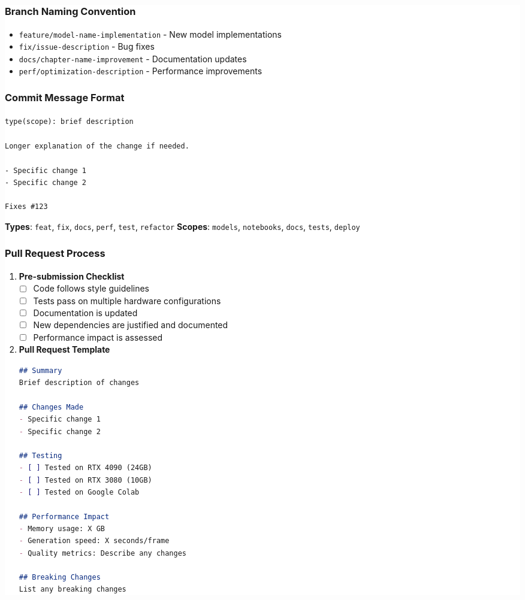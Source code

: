 ### Branch Naming Convention
- `feature/model-name-implementation` - New model implementations
- `fix/issue-description` - Bug fixes
- `docs/chapter-name-improvement` - Documentation updates
- `perf/optimization-description` - Performance improvements

### Commit Message Format
```
type(scope): brief description

Longer explanation of the change if needed.

- Specific change 1
- Specific change 2

Fixes #123
```

**Types**: `feat`, `fix`, `docs`, `perf`, `test`, `refactor`
**Scopes**: `models`, `notebooks`, `docs`, `tests`, `deploy`

### Pull Request Process

1. **Pre-submission Checklist**
   - [ ] Code follows style guidelines
   - [ ] Tests pass on multiple hardware configurations
   - [ ] Documentation is updated
   - [ ] New dependencies are justified and documented
   - [ ] Performance impact is assessed

2. **Pull Request Template**
   ```markdown
   ## Summary
   Brief description of changes
   
   ## Changes Made
   - Specific change 1
   - Specific change 2
   
   ## Testing
   - [ ] Tested on RTX 4090 (24GB)
   - [ ] Tested on RTX 3080 (10GB)
   - [ ] Tested on Google Colab
   
   ## Performance Impact
   - Memory usage: X GB
   - Generation speed: X seconds/frame
   - Quality metrics: Describe any changes
   
   ## Breaking Changes
   List any breaking changes
   ```
